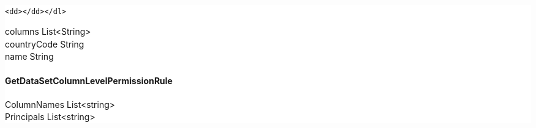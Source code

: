     <dd></dd></dl>
</pulumi-choosable>
</div>

<div>
<pulumi-choosable type="language" values="yaml">
<dl class="resources-properties"><dt class="property-required"
            title="Required">
        <span id="columns_yaml">
<a data-swiftype-name="resource-property" data-swiftype-type="text" href="#columns_yaml" style="color: inherit; text-decoration: inherit;">columns</a>
</span>
        <span class="property-indicator"></span>
        <span class="property-type">List&lt;String&gt;</span>
    </dt>
    <dd></dd><dt class="property-required"
            title="Required">
        <span id="countrycode_yaml">
<a data-swiftype-name="resource-property" data-swiftype-type="text" href="#countrycode_yaml" style="color: inherit; text-decoration: inherit;">country<wbr>Code</a>
</span>
        <span class="property-indicator"></span>
        <span class="property-type">String</span>
    </dt>
    <dd></dd><dt class="property-required"
            title="Required">
        <span id="name_yaml">
<a data-swiftype-name="resource-property" data-swiftype-type="text" href="#name_yaml" style="color: inherit; text-decoration: inherit;">name</a>
</span>
        <span class="property-indicator"></span>
        <span class="property-type">String</span>
    </dt>
    <dd></dd></dl>
</pulumi-choosable>
</div>

<h4 id="getdatasetcolumnlevelpermissionrule">Get<wbr>Data<wbr>Set<wbr>Column<wbr>Level<wbr>Permission<wbr>Rule</h4>



<div>
<pulumi-choosable type="language" values="csharp">
<dl class="resources-properties"><dt class="property-required"
            title="Required">
        <span id="columnnames_csharp">
<a data-swiftype-name="resource-property" data-swiftype-type="text" href="#columnnames_csharp" style="color: inherit; text-decoration: inherit;">Column<wbr>Names</a>
</span>
        <span class="property-indicator"></span>
        <span class="property-type">List&lt;string&gt;</span>
    </dt>
    <dd></dd><dt class="property-required"
            title="Required">
        <span id="principals_csharp">
<a data-swiftype-name="resource-property" data-swiftype-type="text" href="#principals_csharp" style="color: inherit; text-decoration: inherit;">Principals</a>
</span>
        <span class="property-indicator"></span>
        <span class="property-type">List&lt;string&gt;</span>
    </dt>
    <dd></dd></dl>
</pulumi-choosable>
</div>

